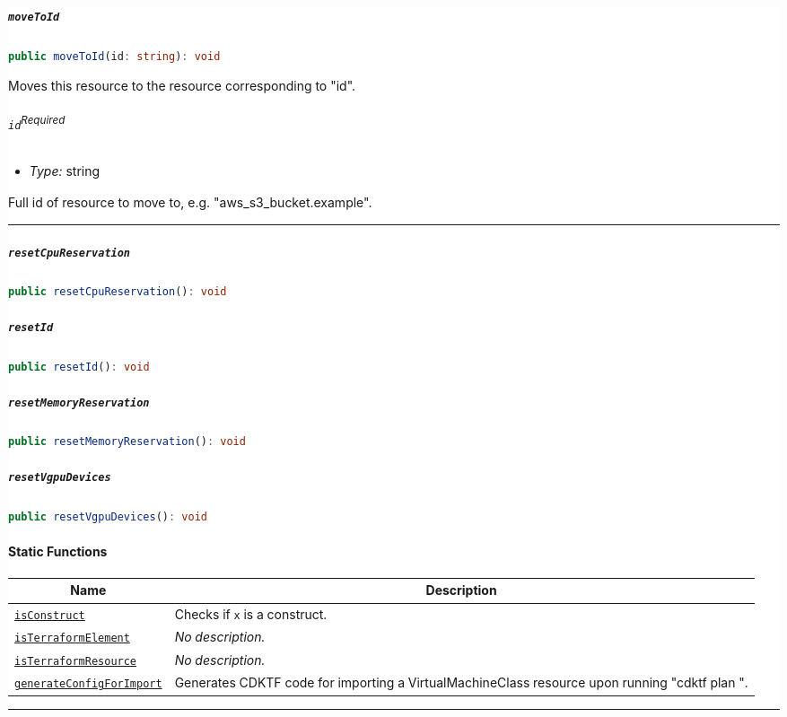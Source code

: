 
##### `moveToId` <a name="moveToId" id="@cdktf/provider-vsphere.virtualMachineClass.VirtualMachineClass.moveToId"></a>

```typescript
public moveToId(id: string): void
```

Moves this resource to the resource corresponding to "id".

###### `id`<sup>Required</sup> <a name="id" id="@cdktf/provider-vsphere.virtualMachineClass.VirtualMachineClass.moveToId.parameter.id"></a>

- *Type:* string

Full id of resource to move to, e.g. "aws_s3_bucket.example".

---

##### `resetCpuReservation` <a name="resetCpuReservation" id="@cdktf/provider-vsphere.virtualMachineClass.VirtualMachineClass.resetCpuReservation"></a>

```typescript
public resetCpuReservation(): void
```

##### `resetId` <a name="resetId" id="@cdktf/provider-vsphere.virtualMachineClass.VirtualMachineClass.resetId"></a>

```typescript
public resetId(): void
```

##### `resetMemoryReservation` <a name="resetMemoryReservation" id="@cdktf/provider-vsphere.virtualMachineClass.VirtualMachineClass.resetMemoryReservation"></a>

```typescript
public resetMemoryReservation(): void
```

##### `resetVgpuDevices` <a name="resetVgpuDevices" id="@cdktf/provider-vsphere.virtualMachineClass.VirtualMachineClass.resetVgpuDevices"></a>

```typescript
public resetVgpuDevices(): void
```

#### Static Functions <a name="Static Functions" id="Static Functions"></a>

| **Name** | **Description** |
| --- | --- |
| <code><a href="#@cdktf/provider-vsphere.virtualMachineClass.VirtualMachineClass.isConstruct">isConstruct</a></code> | Checks if `x` is a construct. |
| <code><a href="#@cdktf/provider-vsphere.virtualMachineClass.VirtualMachineClass.isTerraformElement">isTerraformElement</a></code> | *No description.* |
| <code><a href="#@cdktf/provider-vsphere.virtualMachineClass.VirtualMachineClass.isTerraformResource">isTerraformResource</a></code> | *No description.* |
| <code><a href="#@cdktf/provider-vsphere.virtualMachineClass.VirtualMachineClass.generateConfigForImport">generateConfigForImport</a></code> | Generates CDKTF code for importing a VirtualMachineClass resource upon running "cdktf plan <stack-name>". |

---